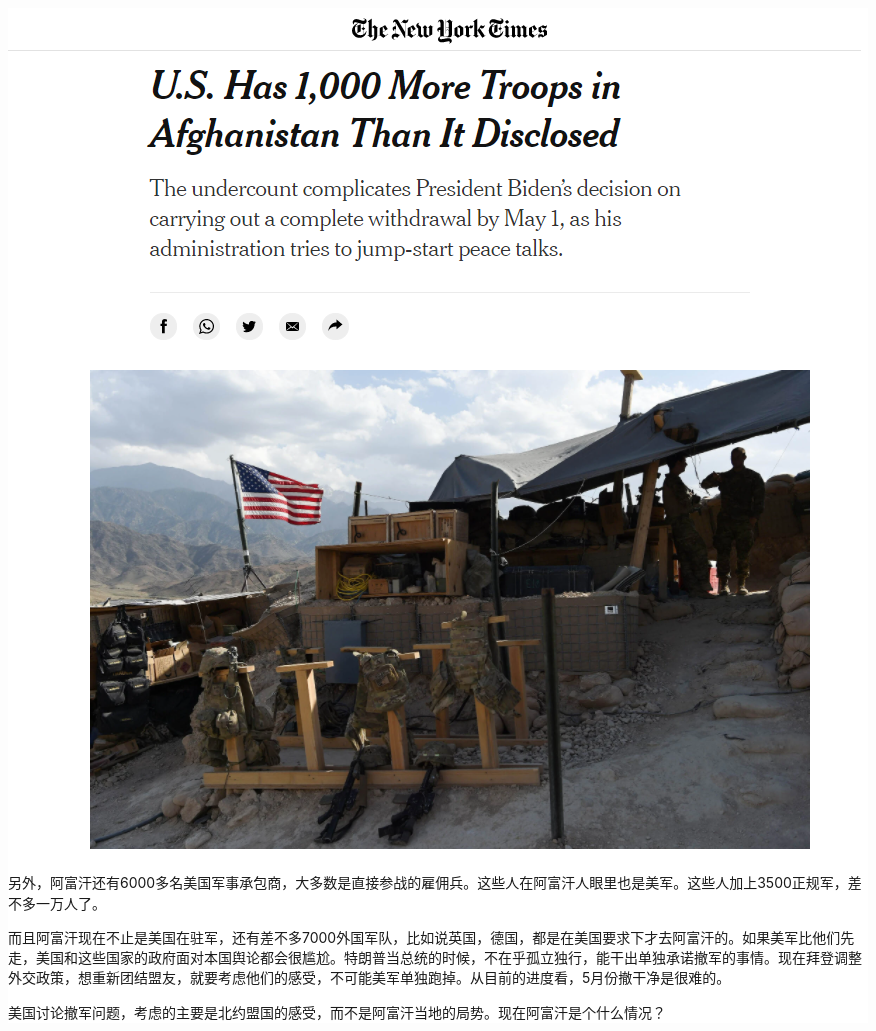 ![](images/btnews/0201_0300/0252/media/image4.png)

另外，阿富汗还有6000多名美国军事承包商，大多数是直接参战的雇佣兵。这些人在阿富汗人眼里也是美军。这些人加上3500正规军，差不多一万人了。

而且阿富汗现在不止是美国在驻军，还有差不多7000外国军队，比如说英国，德国，都是在美国要求下才去阿富汗的。如果美军比他们先走，美国和这些国家的政府面对本国舆论都会很尴尬。特朗普当总统的时候，不在乎孤立独行，能干出单独承诺撤军的事情。现在拜登调整外交政策，想重新团结盟友，就要考虑他们的感受，不可能美军单独跑掉。从目前的进度看，5月份撤干净是很难的。

美国讨论撤军问题，考虑的主要是北约盟国的感受，而不是阿富汗当地的局势。现在阿富汗是个什么情况？
